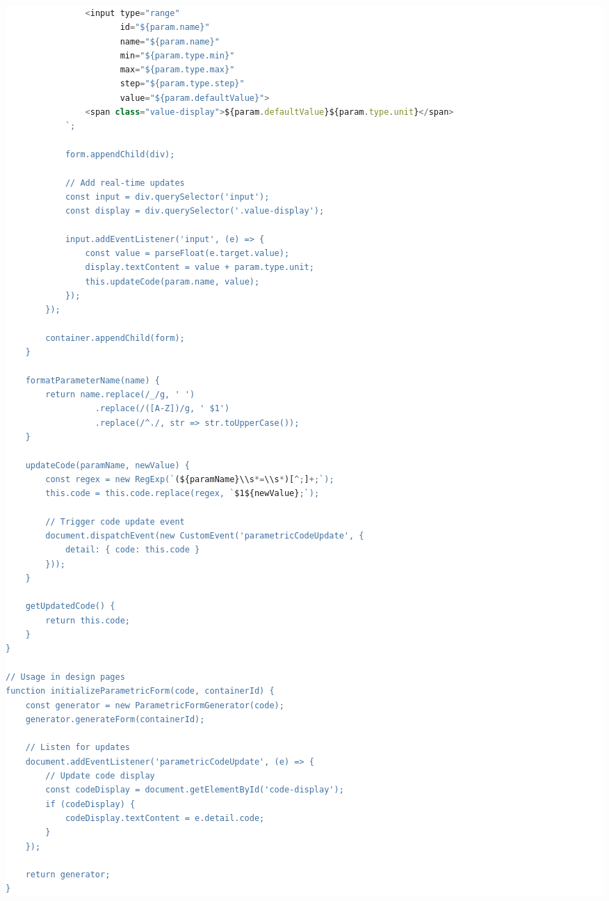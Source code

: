 ```javascript
                <input type="range" 
                       id="${param.name}"
                       name="${param.name}"
                       min="${param.type.min}"
                       max="${param.type.max}"
                       step="${param.type.step}"
                       value="${param.defaultValue}">
                <span class="value-display">${param.defaultValue}${param.type.unit}</span>
            `;
            
            form.appendChild(div);
            
            // Add real-time updates
            const input = div.querySelector('input');
            const display = div.querySelector('.value-display');
            
            input.addEventListener('input', (e) => {
                const value = parseFloat(e.target.value);
                display.textContent = value + param.type.unit;
                this.updateCode(param.name, value);
            });
        });
        
        container.appendChild(form);
    }
    
    formatParameterName(name) {
        return name.replace(/_/g, ' ')
                  .replace(/([A-Z])/g, ' $1')
                  .replace(/^./, str => str.toUpperCase());
    }
    
    updateCode(paramName, newValue) {
        const regex = new RegExp(`(${paramName}\\s*=\\s*)[^;]+;`);
        this.code = this.code.replace(regex, `$1${newValue};`);
        
        // Trigger code update event
        document.dispatchEvent(new CustomEvent('parametricCodeUpdate', {
            detail: { code: this.code }
        }));
    }
    
    getUpdatedCode() {
        return this.code;
    }
}

// Usage in design pages
function initializeParametricForm(code, containerId) {
    const generator = new ParametricFormGenerator(code);
    generator.generateForm(containerId);
    
    // Listen for updates
    document.addEventListener('parametricCodeUpdate', (e) => {
        // Update code display
        const codeDisplay = document.getElementById('code-display');
        if (codeDisplay) {
            codeDisplay.textContent = e.detail.code;
        }
    });
    
    return generator;
}
```